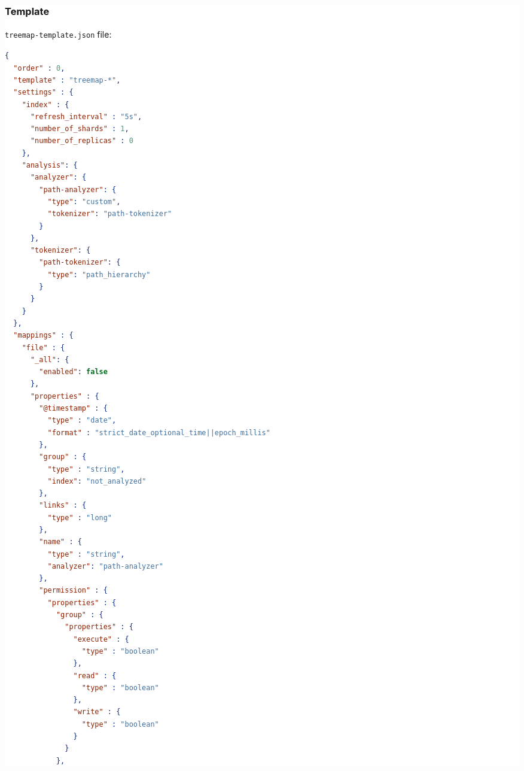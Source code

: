 ### Template

`treemap-template.json` file:

```json
{
  "order" : 0,
  "template" : "treemap-*",
  "settings" : {
    "index" : {
      "refresh_interval" : "5s",
      "number_of_shards" : 1,
      "number_of_replicas" : 0
    },
    "analysis": {
      "analyzer": {
        "path-analyzer": {
          "type": "custom",
          "tokenizer": "path-tokenizer"
        }
      },
      "tokenizer": {
        "path-tokenizer": {
          "type": "path_hierarchy"
        }
      }
    }
  },
  "mappings" : {
    "file" : {
      "_all": {
        "enabled": false
      },
      "properties" : {
        "@timestamp" : {
          "type" : "date",
          "format" : "strict_date_optional_time||epoch_millis"
        },
        "group" : {
          "type" : "string",
          "index": "not_analyzed"
        },
        "links" : {
          "type" : "long"
        },
        "name" : {
          "type" : "string",
          "analyzer": "path-analyzer"
        },
        "permission" : {
          "properties" : {
            "group" : {
              "properties" : {
                "execute" : {
                  "type" : "boolean"
                },
                "read" : {
                  "type" : "boolean"
                },
                "write" : {
                  "type" : "boolean"
                }
              }
            },
```